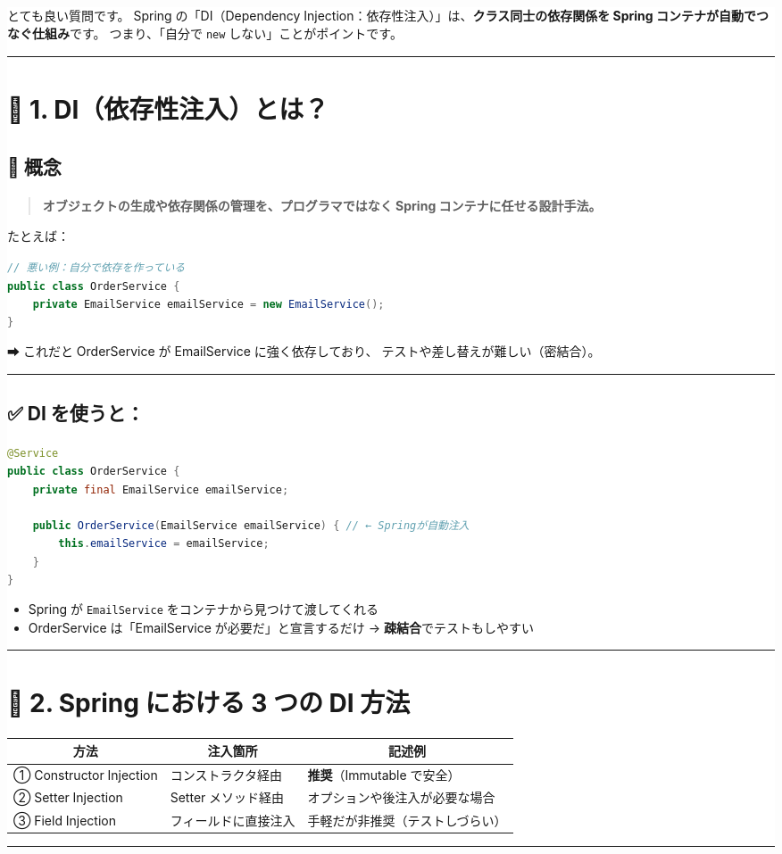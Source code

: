 とても良い質問です。
Spring の「DI（Dependency Injection：依存性注入）」は、**クラス同士の依存関係を Spring コンテナが自動でつなぐ仕組み**です。
つまり、「自分で `new` しない」ことがポイントです。

---

# 🧩 1. DI（依存性注入）とは？

## 🔹 概念

> **オブジェクトの生成や依存関係の管理を、プログラマではなく Spring コンテナに任せる設計手法。**

たとえば：

```java
// 悪い例：自分で依存を作っている
public class OrderService {
    private EmailService emailService = new EmailService();
}
```

➡ これだと OrderService が EmailService に強く依存しており、
テストや差し替えが難しい（密結合）。

---

## ✅ DI を使うと：

```java
@Service
public class OrderService {
    private final EmailService emailService;

    public OrderService(EmailService emailService) { // ← Springが自動注入
        this.emailService = emailService;
    }
}
```

-   Spring が `EmailService` をコンテナから見つけて渡してくれる
-   OrderService は「EmailService が必要だ」と宣言するだけ
    → **疎結合**でテストもしやすい

---

# 🧱 2. Spring における 3 つの DI 方法

| 方法                    | 注入箇所             | 記述例                           |
| ----------------------- | -------------------- | -------------------------------- |
| ① Constructor Injection | コンストラクタ経由   | **推奨**（Immutable で安全）     |
| ② Setter Injection      | Setter メソッド経由  | オプションや後注入が必要な場合   |
| ③ Field Injection       | フィールドに直接注入 | 手軽だが非推奨（テストしづらい） |

---